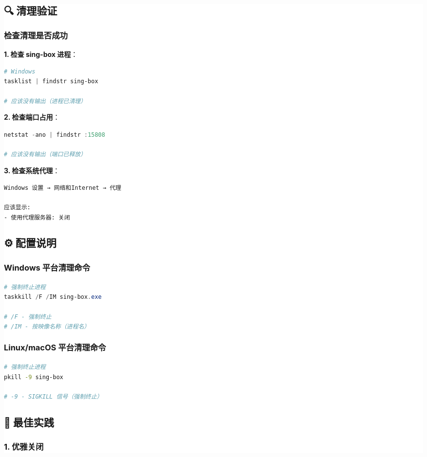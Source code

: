 ## 🔍 清理验证

### 检查清理是否成功

**1. 检查 sing-box 进程**：
```powershell
# Windows
tasklist | findstr sing-box

# 应该没有输出（进程已清理）
```

**2. 检查端口占用**：
```powershell
netstat -ano | findstr :15808

# 应该没有输出（端口已释放）
```

**3. 检查系统代理**：
```
Windows 设置 → 网络和Internet → 代理

应该显示:
- 使用代理服务器: 关闭
```

## ⚙️ 配置说明

### Windows 平台清理命令

```powershell
# 强制终止进程
taskkill /F /IM sing-box.exe

# /F - 强制终止
# /IM - 按映像名称（进程名）
```

### Linux/macOS 平台清理命令

```bash
# 强制终止进程
pkill -9 sing-box

# -9 - SIGKILL 信号（强制终止）
```

## 🎯 最佳实践

### 1. 优雅关闭
